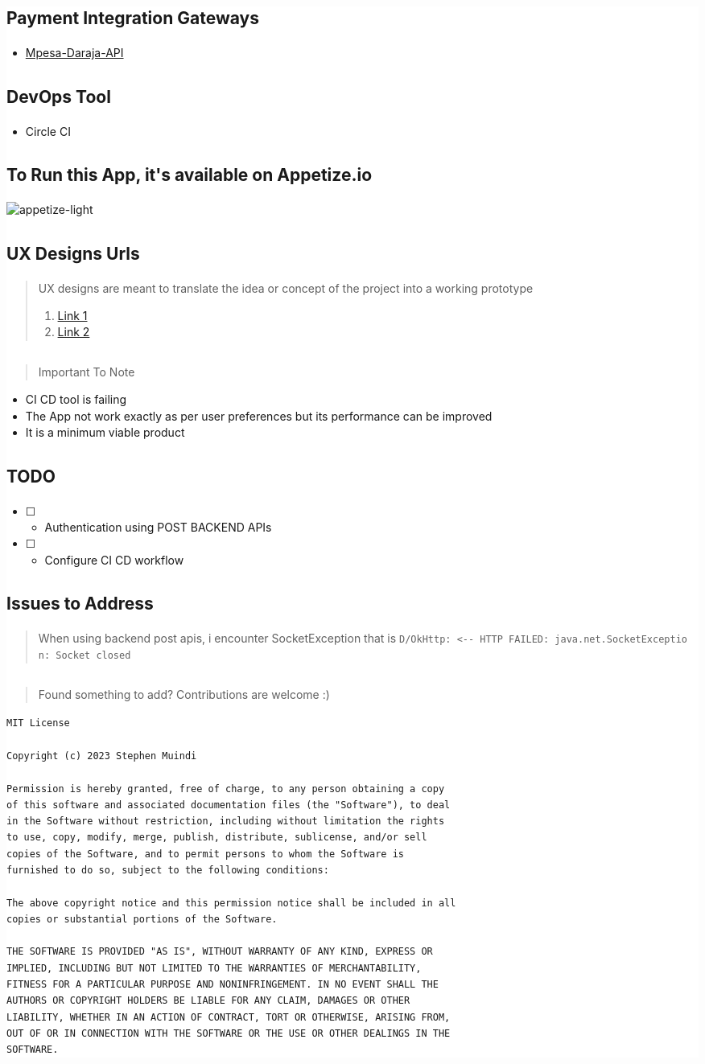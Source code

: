 
## Payment Integration Gateways
 * [Mpesa-Daraja-API](http://developer.safaricom.co.ke/)

## DevOps Tool
- Circle CI

## To Run this App, it's available on Appetize.io

 <p float="center">

  ![appetize-light](https://github.com/MuindiStephen/Shamba-App/assets/57146128/c8482920-bd5f-469f-9f11-e8725d09a12c)
   
 </p>

## UX Designs Urls
> UX designs are meant to translate the idea or concept of the project into a working prototype
> 1. [Link 1](https://xd.adobe.com/view/df0c0eb0-e5a1-4751-a003-6561680f3e2d-8a5f/grid/)
> 2. [Link 2](https://www.figma.com/file/0JbLHDVNhKGCiquyyo1mKs/Agri-Sasa-%5BShamba-App%5D?type=design&node-id=1-2&mode=design&t=ALIfym3gkeOhoQyV-0)
 
## 
> Important To Note
- CI CD tool is failing
- The App not work exactly as per user preferences but its performance can be improved
- It is a minimum viable product

## TODO
- [ ] - Authentication using POST BACKEND APIs
- [ ] - Configure CI CD workflow

## Issues to Address
> When using backend post apis, i encounter SocketException that is ```D/OkHttp: <-- HTTP FAILED: java.net.SocketException: Socket closed```


##

> Found something to add? Contributions are welcome :)

```
MIT License

Copyright (c) 2023 Stephen Muindi

Permission is hereby granted, free of charge, to any person obtaining a copy
of this software and associated documentation files (the "Software"), to deal
in the Software without restriction, including without limitation the rights
to use, copy, modify, merge, publish, distribute, sublicense, and/or sell
copies of the Software, and to permit persons to whom the Software is
furnished to do so, subject to the following conditions:

The above copyright notice and this permission notice shall be included in all
copies or substantial portions of the Software.

THE SOFTWARE IS PROVIDED "AS IS", WITHOUT WARRANTY OF ANY KIND, EXPRESS OR
IMPLIED, INCLUDING BUT NOT LIMITED TO THE WARRANTIES OF MERCHANTABILITY,
FITNESS FOR A PARTICULAR PURPOSE AND NONINFRINGEMENT. IN NO EVENT SHALL THE
AUTHORS OR COPYRIGHT HOLDERS BE LIABLE FOR ANY CLAIM, DAMAGES OR OTHER
LIABILITY, WHETHER IN AN ACTION OF CONTRACT, TORT OR OTHERWISE, ARISING FROM,
OUT OF OR IN CONNECTION WITH THE SOFTWARE OR THE USE OR OTHER DEALINGS IN THE
SOFTWARE.
```
